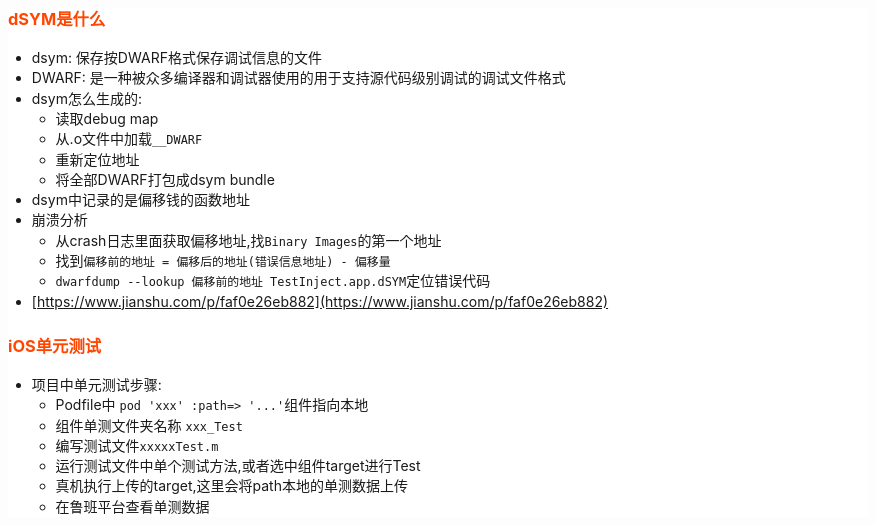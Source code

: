 	
	
<a id="dSYM是什么"></a>
<font color=#FF4500>
### dSYM是什么
</font>

* dsym: 保存按DWARF格式保存调试信息的文件
* DWARF: 是一种被众多编译器和调试器使用的用于支持源代码级别调试的调试文件格式
* dsym怎么生成的:
	 * 读取debug map
	 * 从.o文件中加载`__DWARF`
	 * 重新定位地址
	 * 将全部DWARF打包成dsym bundle
* dsym中记录的是偏移钱的函数地址
* 崩溃分析
	* 从crash日志里面获取偏移地址,找`Binary Images`的第一个地址
	* 找到`偏移前的地址 = 偏移后的地址(错误信息地址) - 偏移量`
	* `dwarfdump --lookup 偏移前的地址 TestInject.app.dSYM`定位错误代码
* [https://www.jianshu.com/p/faf0e26eb882](https://www.jianshu.com/p/faf0e26eb882)


<a id="iOS单元测试"></a>
<font color=#FF4500>
### iOS单元测试
</font>

* 项目中单元测试步骤:
	* Podfile中 `pod 'xxx' :path=> '...'`组件指向本地
	* 组件单测文件夹名称 `xxx_Test`
	* 编写测试文件`xxxxxTest.m`
	* 运行测试文件中单个测试方法,或者选中组件target进行Test
	* 真机执行上传的target,这里会将path本地的单测数据上传
	* 在鲁班平台查看单测数据

	
### 
